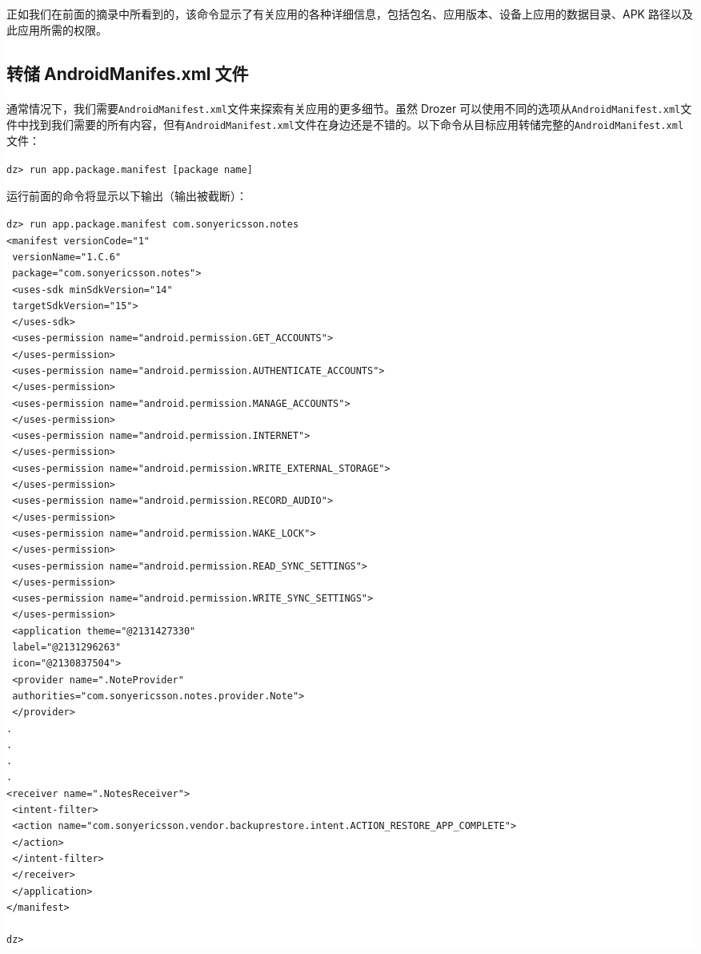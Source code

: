 正如我们在前面的摘录中所看到的，该命令显示了有关应用的各种详细信息，包括包名、应用版本、设备上应用的数据目录、APK 路径以及此应用所需的权限。

## 转储 AndroidManifes.xml 文件

通常情况下，我们需要`AndroidManifest.xml`文件来探索有关应用的更多细节。虽然 Drozer 可以使用不同的选项从`AndroidManifest.xml`文件中找到我们需要的所有内容，但有`AndroidManifest.xml`文件在身边还是不错的。以下命令从目标应用转储完整的`AndroidManifest.xml`文件：

```
dz> run app.package.manifest [package name]

```

运行前面的命令将显示以下输出（输出被截断）：

```
dz> run app.package.manifest com.sonyericsson.notes
<manifest versionCode="1"
 versionName="1.C.6"
 package="com.sonyericsson.notes">
 <uses-sdk minSdkVersion="14"
 targetSdkVersion="15">
 </uses-sdk>
 <uses-permission name="android.permission.GET_ACCOUNTS">
 </uses-permission>
 <uses-permission name="android.permission.AUTHENTICATE_ACCOUNTS">
 </uses-permission>
 <uses-permission name="android.permission.MANAGE_ACCOUNTS">
 </uses-permission>
 <uses-permission name="android.permission.INTERNET">
 </uses-permission>
 <uses-permission name="android.permission.WRITE_EXTERNAL_STORAGE">
 </uses-permission>
 <uses-permission name="android.permission.RECORD_AUDIO">
 </uses-permission>
 <uses-permission name="android.permission.WAKE_LOCK">
 </uses-permission>
 <uses-permission name="android.permission.READ_SYNC_SETTINGS">
 </uses-permission>
 <uses-permission name="android.permission.WRITE_SYNC_SETTINGS">
 </uses-permission>
 <application theme="@2131427330"
 label="@2131296263"
 icon="@2130837504">
 <provider name=".NoteProvider"
 authorities="com.sonyericsson.notes.provider.Note">
 </provider>
.
.
.
.
<receiver name=".NotesReceiver">
 <intent-filter>
 <action name="com.sonyericsson.vendor.backuprestore.intent.ACTION_RESTORE_APP_COMPLETE">
 </action>
 </intent-filter>
 </receiver>
 </application>
</manifest>

dz> 

```
